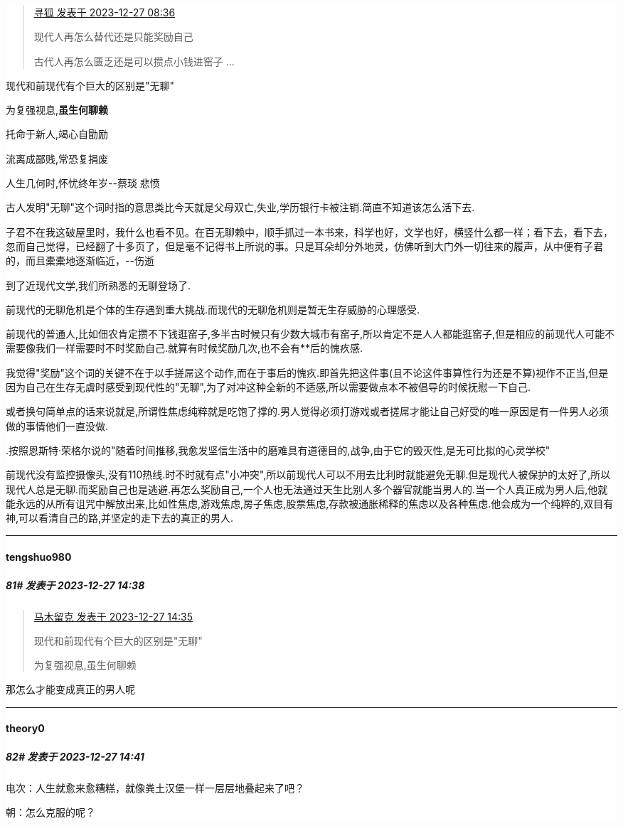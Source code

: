<blockquote><a href="httphttps://bbs.saraba1st.com/2b/forum.php?mod=redirect&amp;goto=findpost&amp;pid=63451524&amp;ptid=2165563" target="_blank">寻狐 发表于 2023-12-27 08:36</a>

现代人再怎么替代还是只能奖励自己

古代人再怎么匮乏还是可以攒点小钱进窑子 ...</blockquote>
现代和前现代有个巨大的区别是"无聊"

为复强视息,<strong>虽生何聊赖</strong>

托命于新人,竭心自勖励

流离成鄙贱,常恐复捐废

人生几何时,怀忧终年岁--蔡琰 悲愤

古人发明"无聊"这个词时指的意思类比今天就是父母双亡,失业,学历银行卡被注销.简直不知道该怎么活下去.

子君不在我这破屋里时，我什么也看不见。在百无聊赖中，顺手抓过一本书来，科学也好，文学也好，横竖什么都一样；看下去，看下去，忽而自己觉得，已经翻了十多页了，但是毫不记得书上所说的事。只是耳朵却分外地灵，仿佛听到大门外一切往来的履声，从中便有子君的，而且橐橐地逐渐临近，--伤逝

到了近现代文学,我们所熟悉的无聊登场了.

前现代的无聊危机是个体的生存遇到重大挑战.而现代的无聊危机则是暂无生存威胁的心理感受.

前现代的普通人,比如佃农肯定攒不下钱逛窑子,多半古时候只有少数大城市有窑子,所以肯定不是人人都能逛窑子,但是相应的前现代人可能不需要像我们一样需要时不时奖励自己.就算有时候奖励几次,也不会有**后的愧疚感.

我觉得"奖励"这个词的关键不在于以手搓屌这个动作,而在于事后的愧疚.即首先把这件事(且不论这件事算性行为还是不算)视作不正当,但是因为自己在生存无虞时感受到现代性的"无聊",为了对冲这种全新的不适感,所以需要做点本不被倡导的时候抚慰一下自己.

或者换句简单点的话来说就是,所谓性焦虑纯粹就是吃饱了撑的.男人觉得必须打游戏或者搓屌才能让自己好受的唯一原因是有一件男人必须做的事情他们一直没做.

.按照恩斯特·荣格尔说的"随着时间推移,我愈发坚信生活中的磨难具有道德目的,战争,由于它的毁灭性,是无可比拟的心灵学校"

前现代没有监控摄像头,没有110热线.时不时就有点"小冲突",所以前现代人可以不用去比利时就能避免无聊.但是现代人被保护的太好了,所以现代人总是无聊.而奖励自己也是逃避.再怎么奖励自己,一个人也无法通过天生比别人多个器官就能当男人的.当一个人真正成为男人后,他就能永远的从所有诅咒中解放出来,比如性焦虑,游戏焦虑,房子焦虑,股票焦虑,存款被通胀稀释的焦虑以及各种焦虑.他会成为一个纯粹的,双目有神,可以看清自己的路,并坚定的走下去的真正的男人.

*****

####  tengshuo980  
##### 81#       发表于 2023-12-27 14:38

<blockquote><a href="httphttps://bbs.saraba1st.com/2b/forum.php?mod=redirect&amp;goto=findpost&amp;pid=63455957&amp;ptid=2165563" target="_blank">马木留克 发表于 2023-12-27 14:35</a>

现代和前现代有个巨大的区别是"无聊"

为复强视息,虽生何聊赖</blockquote>
那怎么才能变成真正的男人呢

*****

####  theory0  
##### 82#       发表于 2023-12-27 14:41

电次：人生就愈来愈糟糕，就像粪土汉堡一样一层层地叠起来了吧？

朝：怎么克服的呢？
